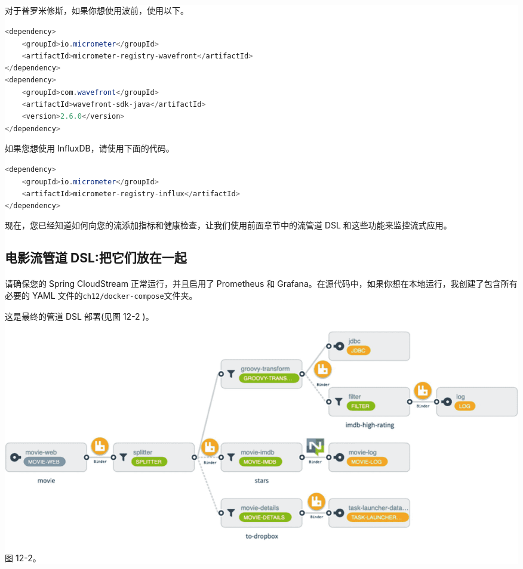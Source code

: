 对于普罗米修斯，如果你想使用波前，使用以下。

```java
<dependency>
    <groupId>io.micrometer</groupId>
    <artifactId>micrometer-registry-wavefront</artifactId>
</dependency>
<dependency>
    <groupId>com.wavefront</groupId>
    <artifactId>wavefront-sdk-java</artifactId>
    <version>2.6.0</version>
</dependency>

```

如果您想使用 InfluxDB，请使用下面的代码。

```java
<dependency>
    <groupId>io.micrometer</groupId>
    <artifactId>micrometer-registry-influx</artifactId>
</dependency>

```

现在，您已经知道如何向您的流添加指标和健康检查，让我们使用前面章节中的流管道 DSL 和这些功能来监控流式应用。

## 电影流管道 DSL:把它们放在一起

请确保您的 Spring CloudStream 正常运行，并且启用了 Prometheus 和 Grafana。在源代码中，如果你想在本地运行，我创建了包含所有必要的 YAML 文件的`ch12/docker-compose`文件夹。

这是最终的管道 DSL 部署(见图 12-2 )。

![img/337978_1_En_12_Fig2_HTML.jpg](img/337978_1_En_12_Fig2_HTML.jpg)

图 12-2。
